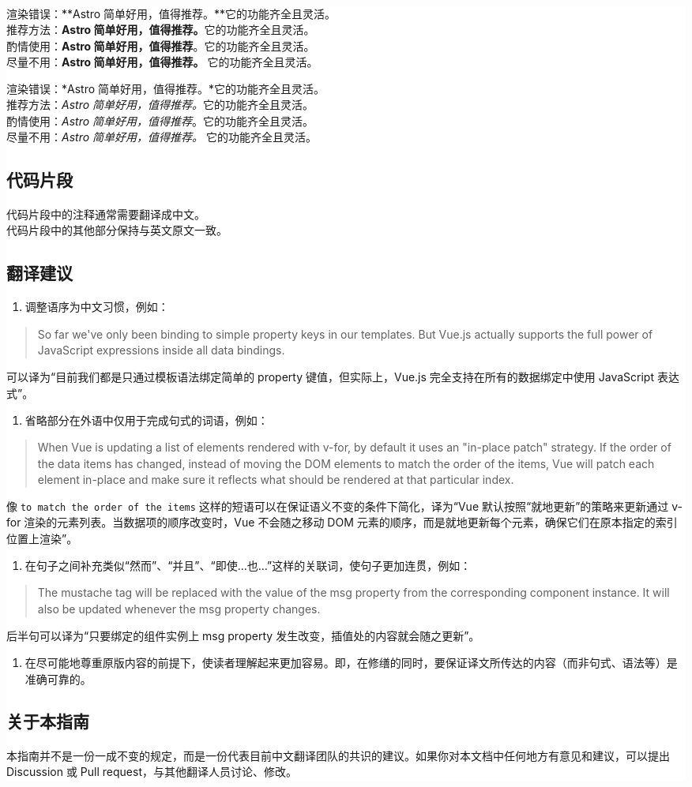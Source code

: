 渲染错误：**Astro 简单好用，值得推荐。**它的功能齐全且灵活。  
推荐方法：<strong>Astro 简单好用，值得推荐。</strong>它的功能齐全且灵活。  
酌情使用：**Astro 简单好用，值得推荐**。它的功能齐全且灵活。  
尽量不用：**Astro 简单好用，值得推荐。** 它的功能齐全且灵活。  

渲染错误：*Astro 简单好用，值得推荐。*它的功能齐全且灵活。  
推荐方法：<em>Astro 简单好用，值得推荐。</em>它的功能齐全且灵活。  
酌情使用：*Astro 简单好用，值得推荐*。它的功能齐全且灵活。  
尽量不用：*Astro 简单好用，值得推荐。* 它的功能齐全且灵活。  

## 代码片段

代码片段中的注释通常需要翻译成中文。  
代码片段中的其他部分保持与英文原文一致。

## 翻译建议

1. 调整语序为中文习惯，例如：

> So far we've only been binding to simple property keys in our templates. But Vue.js actually supports the full power of JavaScript expressions inside all data bindings.

可以译为“目前我们都是只通过模板语法绑定简单的 property 键值，但实际上，Vue.js 完全支持在所有的数据绑定中使用 JavaScript 表达式”。

1. 省略部分在外语中仅用于完成句式的词语，例如：

> When Vue is updating a list of elements rendered with v-for, by default it uses an "in-place patch" strategy. If the order of the data items has changed, instead of moving the DOM elements to match the order of the items, Vue will patch each element in-place and make sure it reflects what should be rendered at that particular index.

像 `to match the order of the items` 这样的短语可以在保证语义不变的条件下简化，译为“Vue 默认按照“就地更新”的策略来更新通过 v-for 渲染的元素列表。当数据项的顺序改变时，Vue 不会随之移动 DOM 元素的顺序，而是就地更新每个元素，确保它们在原本指定的索引位置上渲染”。

1. 在句子之间补充类似“然而”、“并且”、“即使…也…”这样的关联词，使句子更加连贯，例如：

> The mustache tag will be replaced with the value of the msg property from the corresponding component instance. It will also be updated whenever the msg property changes.

后半句可以译为“只要绑定的组件实例上 msg property 发生改变，插值处的内容就会随之更新”。

1. 在尽可能地尊重原版内容的前提下，使读者理解起来更加容易。即，在修缮的同时，要保证译文所传达的内容（而非句式、语法等）是准确可靠的。

## 关于本指南

本指南并不是一份一成不变的规定，而是一份代表目前中文翻译团队的共识的建议。如果你对本文档中任何地方有意见和建议，可以提出 Discussion 或 Pull request，与其他翻译人员讨论、修改。
